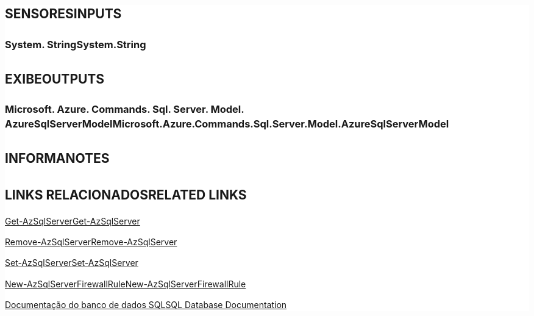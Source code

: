 ## <span data-ttu-id="d4e95-147">SENSORES</span><span class="sxs-lookup"><span data-stu-id="d4e95-147">INPUTS</span></span>

### <span data-ttu-id="d4e95-148">System. String</span><span class="sxs-lookup"><span data-stu-id="d4e95-148">System.String</span></span>

## <span data-ttu-id="d4e95-149">EXIBE</span><span class="sxs-lookup"><span data-stu-id="d4e95-149">OUTPUTS</span></span>

### <span data-ttu-id="d4e95-150">Microsoft. Azure. Commands. Sql. Server. Model. AzureSqlServerModel</span><span class="sxs-lookup"><span data-stu-id="d4e95-150">Microsoft.Azure.Commands.Sql.Server.Model.AzureSqlServerModel</span></span>

## <span data-ttu-id="d4e95-151">INFORMA</span><span class="sxs-lookup"><span data-stu-id="d4e95-151">NOTES</span></span>

## <span data-ttu-id="d4e95-152">LINKS RELACIONADOS</span><span class="sxs-lookup"><span data-stu-id="d4e95-152">RELATED LINKS</span></span>

[<span data-ttu-id="d4e95-153">Get-AzSqlServer</span><span class="sxs-lookup"><span data-stu-id="d4e95-153">Get-AzSqlServer</span></span>](./Get-AzSqlServer.md)

[<span data-ttu-id="d4e95-154">Remove-AzSqlServer</span><span class="sxs-lookup"><span data-stu-id="d4e95-154">Remove-AzSqlServer</span></span>](./Remove-AzSqlServer.md)

[<span data-ttu-id="d4e95-155">Set-AzSqlServer</span><span class="sxs-lookup"><span data-stu-id="d4e95-155">Set-AzSqlServer</span></span>](./Set-AzSqlServer.md)

[<span data-ttu-id="d4e95-156">New-AzSqlServerFirewallRule</span><span class="sxs-lookup"><span data-stu-id="d4e95-156">New-AzSqlServerFirewallRule</span></span>](./New-AzSqlServerFirewallRule.md)

[<span data-ttu-id="d4e95-157">Documentação do banco de dados SQL</span><span class="sxs-lookup"><span data-stu-id="d4e95-157">SQL Database Documentation</span></span>](https://docs.microsoft.com/azure/sql-database/)
